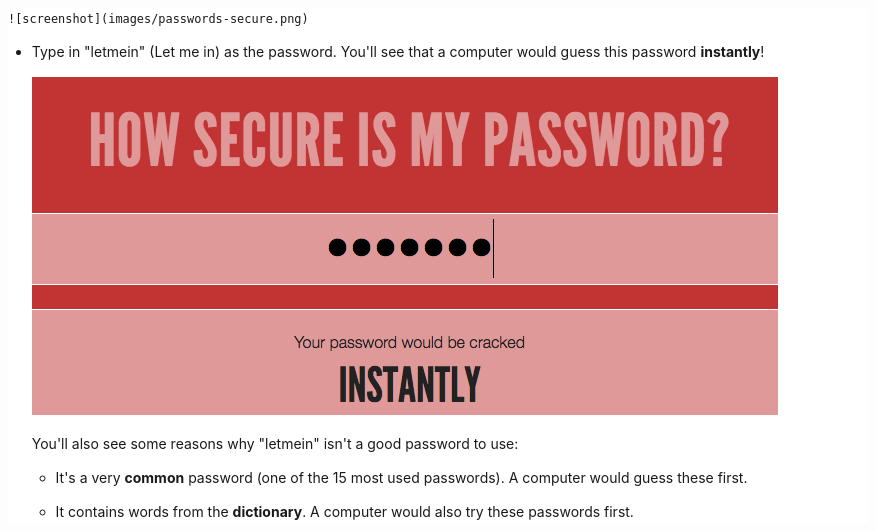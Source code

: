 	![screenshot](images/passwords-secure.png)

+ Type in "letmein" (Let me in) as the password. You'll see that a computer would guess this password __instantly__!

	![screenshot](images/passwords-letmein.png)

	You'll also see some reasons why "letmein" isn't a good password to use:

	+ It's a very __common__ password (one of the 15 most used passwords). A computer would guess these first.

	+ It contains words from the __dictionary__. A computer would also try these passwords first.
